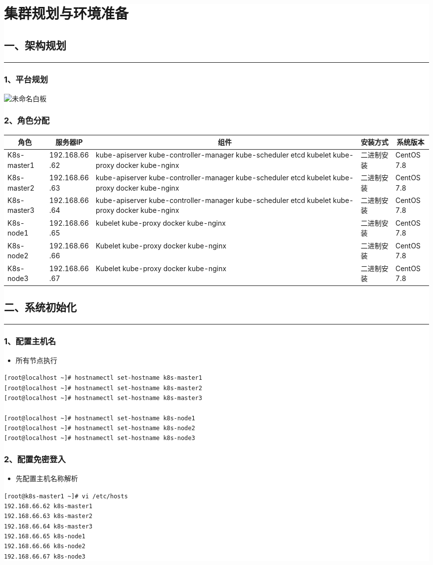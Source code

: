 # 集群规划与环境准备

## 一、架构规划

------

### 1、平台规划

![未命名白板](https://mc.wsh-study.com/mkdocs/二进制部署K8S集群之集群规划与环境准备/1.png)

### 2、角色分配

| **角色**    | **服务器IP**  | **组件**                                                     | **安装方式** | **系统版本** |
| ----------- | ------------- | ------------------------------------------------------------ | ------------ | ------------ |
| K8s-master1 | 192.168.66.62 | kube-apiserver kube-controller-manager kube-scheduler etcd kubelet kube-proxy docker kube-nginx | 二进制安装   | CentOS 7.8   |
| K8s-master2 | 192.168.66.63 | kube-apiserver kube-controller-manager kube-scheduler etcd kubelet kube-proxy docker kube-nginx | 二进制安装   | CentOS 7.8   |
| K8s-master3 | 192.168.66.64 | kube-apiserver kube-controller-manager kube-scheduler etcd kubelet kube-proxy docker kube-nginx | 二进制安装   | CentOS 7.8   |
| K8s-node1   | 192.168.66.65 | kubelet kube-proxy docker kube-nginx                         | 二进制安装   | CentOS 7.8   |
| K8s-node2   | 192.168.66.66 | Kubelet kube-proxy docker kube-nginx                         | 二进制安装   | CentOS 7.8   |
| K8s-node3   | 192.168.66.67 | Kubelet kube-proxy docker kube-nginx                         | 二进制安装   | CentOS 7.8   |

## 二、系统初始化

------

### 1、配置主机名

- 所有节点执行

```shell
[root@localhost ~]# hostnamectl set-hostname k8s-master1
[root@localhost ~]# hostnamectl set-hostname k8s-master2
[root@localhost ~]# hostnamectl set-hostname k8s-master3
 
[root@localhost ~]# hostnamectl set-hostname k8s-node1
[root@localhost ~]# hostnamectl set-hostname k8s-node2
[root@localhost ~]# hostnamectl set-hostname k8s-node3
```

### 2、配置免密登入

- 先配置主机名称解析

```shell
[root@k8s-master1 ~]# vi /etc/hosts
192.168.66.62 k8s-master1
192.168.66.63 k8s-master2
192.168.66.64 k8s-master3
192.168.66.65 k8s-node1
192.168.66.66 k8s-node2
192.168.66.67 k8s-node3
```
